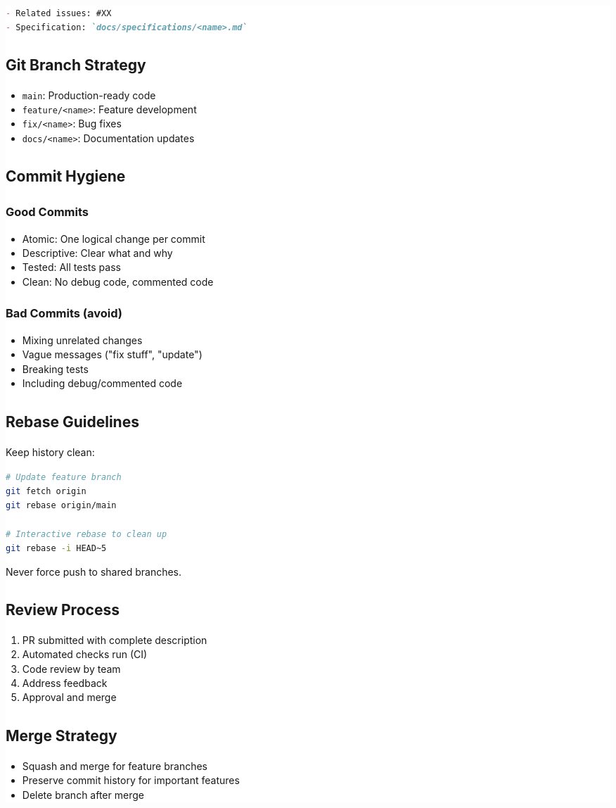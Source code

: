 ```markdown
- Related issues: #XX
- Specification: `docs/specifications/<name>.md`
```

## Git Branch Strategy

- `main`: Production-ready code
- `feature/<name>`: Feature development
- `fix/<name>`: Bug fixes
- `docs/<name>`: Documentation updates

## Commit Hygiene

### Good Commits

- Atomic: One logical change per commit
- Descriptive: Clear what and why
- Tested: All tests pass
- Clean: No debug code, commented code

### Bad Commits (avoid)

- Mixing unrelated changes
- Vague messages ("fix stuff", "update")
- Breaking tests
- Including debug/commented code

## Rebase Guidelines

Keep history clean:
```bash
# Update feature branch
git fetch origin
git rebase origin/main

# Interactive rebase to clean up
git rebase -i HEAD~5
```

Never force push to shared branches.

## Review Process

1. PR submitted with complete description
2. Automated checks run (CI)
3. Code review by team
4. Address feedback
5. Approval and merge

## Merge Strategy

- Squash and merge for feature branches
- Preserve commit history for important features
- Delete branch after merge

